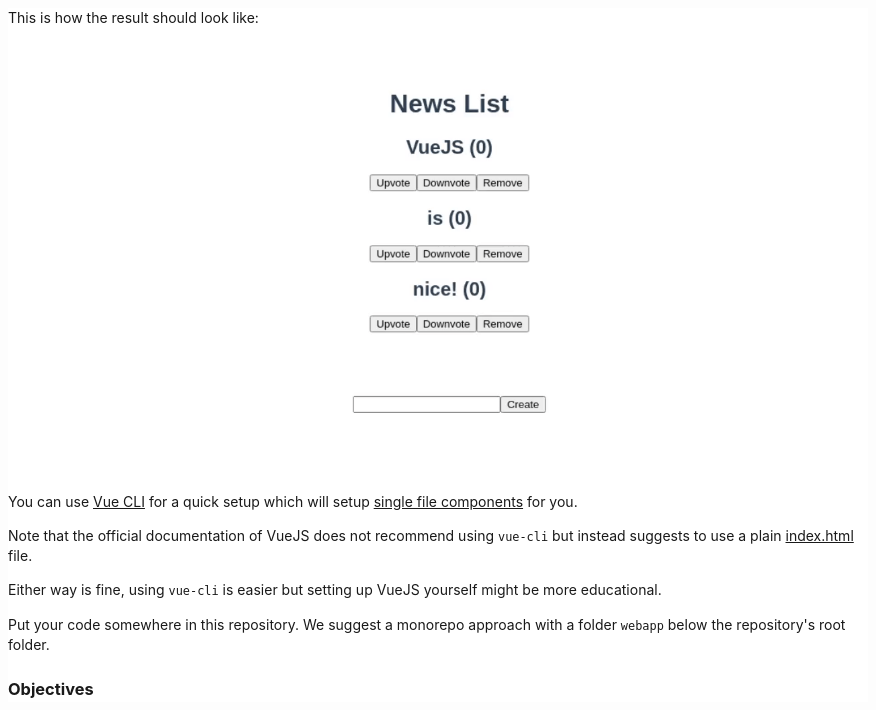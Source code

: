 This is how the result should look like:


<p align="center">
  <img src="images/demo.gif" alt="Demo" width="50%">
<p>

You can use [Vue CLI](https://cli.vuejs.org/) for a quick setup which will setup [single file components](https://vuejs.org/v2/guide/single-file-components.html) for you.

Note that the official documentation of VueJS does not recommend using `vue-cli` but instead suggests to use a plain [index.html](https://github.com/vuejs/vuejs.org/blob/master/src/v2/examples/vue-20-hello-world/index.html) file.

Either way is fine, using `vue-cli` is easier but setting up VueJS yourself might be more educational.

Put your code somewhere in this repository. We suggest a monorepo approach with a folder `webapp` below the repository's root folder.

### Objectives
